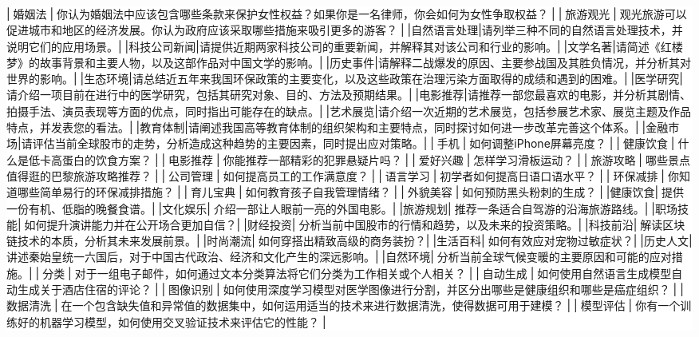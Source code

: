 | 婚姻法                                  | 你认为婚姻法中应该包含哪些条款来保护女性权益？如果你是一名律师，你会如何为女性争取权益？                                   |
| 旅游观光                                | 观光旅游可以促进城市和地区的经济发展。你认为政府应该采取哪些措施来吸引更多的游客？                                        |
|自然语言处理|请列举三种不同的自然语言处理技术，并说明它们的应用场景。|
|科技公司新闻|请提供近期两家科技公司的重要新闻，并解释其对该公司和行业的影响。|
|文学名著|请简述《红楼梦》的故事背景和主要人物，以及这部作品对中国文学的影响。|
|历史事件|请解释二战爆发的原因、主要参战国及其胜负情况，并分析其对世界的影响。|
|生态环境|请总结近五年来我国环保政策的主要变化，以及这些政策在治理污染方面取得的成绩和遇到的困难。|
|医学研究|请介绍一项目前在进行中的医学研究，包括其研究对象、目的、方法及预期结果。|
|电影推荐|请推荐一部您最喜欢的电影，并分析其剧情、拍摄手法、演员表现等方面的优点，同时指出可能存在的缺点。|
|艺术展览|请介绍一次近期的艺术展览，包括参展艺术家、展览主题及作品特点，并发表您的看法。|
|教育体制|请阐述我国高等教育体制的组织架构和主要特点，同时探讨如何进一步改革完善这个体系。|
|金融市场|请评估当前全球股市的走势，分析造成这种趋势的主要因素，同时提出应对策略。|
| 手机 | 如何调整iPhone屏幕亮度？ |
| 健康饮食 | 什么是低卡高蛋白的饮食方案？ |
| 电影推荐 | 你能推荐一部精彩的犯罪悬疑片吗？ |
| 爱好兴趣 | 怎样学习滑板运动？ |
| 旅游攻略 | 哪些景点值得逛的巴黎旅游攻略推荐？ |
| 公司管理 | 如何提高员工的工作满意度？ |
| 语言学习 | 初学者如何提高日语口语水平？ |
| 环保减排 | 你知道哪些简单易行的环保减排措施？ |
| 育儿宝典 | 如何教育孩子自我管理情绪？ |
| 外貌美容 | 如何预防黑头粉刺的生成？ |
|健康饮食| 提供一份有机、低脂的晚餐食谱。|
|文化娱乐| 介绍一部让人眼前一亮的外国电影。|
|旅游规划| 推荐一条适合自驾游的沿海旅游路线。|
|职场技能| 如何提升演讲能力并在公开场合更加自信？|
|财经投资| 分析当前中国股市的行情和趋势，以及未来的投资策略。|
|科技前沿| 解读区块链技术的本质，分析其未来发展前景。|
|时尚潮流| 如何穿搭出精致高级的商务装扮？|
|生活百科| 如何有效应对宠物过敏症状？|
|历史人文| 讲述秦始皇统一六国后，对于中国古代政治、经济和文化产生的深远影响。|
|自然环境| 分析当前全球气候变暖的主要原因和可能的应对措施。|
| 分类                 | 对于一组电子邮件，如何通过文本分类算法将它们分类为工作相关或个人相关？                                                                                                                                                                                                                                                                                                            |
| 自动生成             | 如何使用自然语言生成模型自动生成关于酒店住宿的评论？                                                                                                                                                                                                                                                                                                                                  |
| 图像识别             | 如何使用深度学习模型对医学图像进行分割，并区分出哪些是健康组织和哪些是癌症组织？                                                                                                                                                                                                                                                                                                      |
| 数据清洗             | 在一个包含缺失值和异常值的数据集中，如何运用适当的技术来进行数据清洗，使得数据可用于建模？                                                                                                                                                                                                                                                                                            |
| 模型评估             | 你有一个训练好的机器学习模型，如何使用交叉验证技术来评估它的性能？                                                                                                                                                                                                                                                                                                                     |